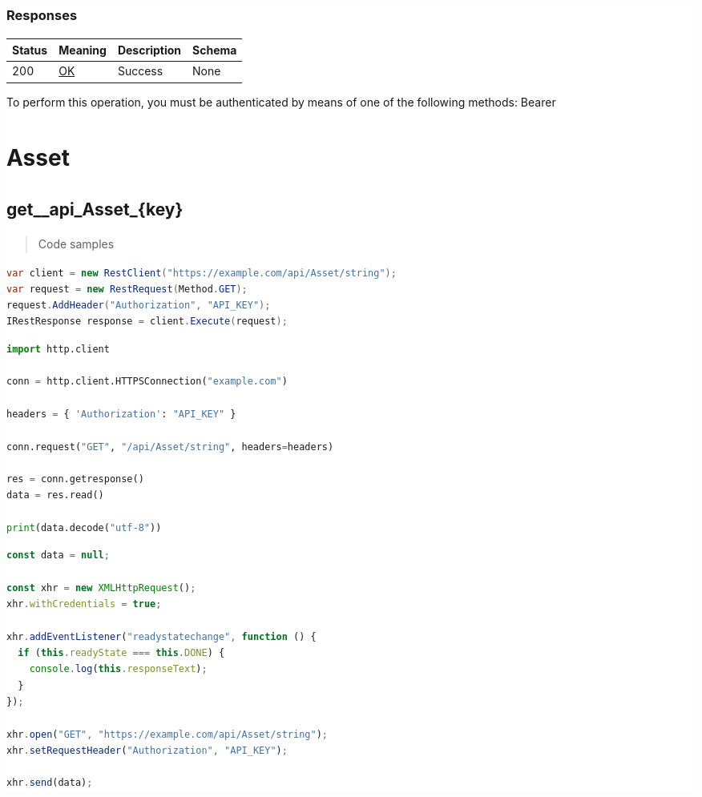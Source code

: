 <h3 id="delete__api_event_{eventidorslug}_agenda_{agendaid}_session_{sessionid}-responses">Responses</h3>

|Status|Meaning|Description|Schema|
|---|---|---|---|
|200|[OK](https://tools.ietf.org/html/rfc7231#section-6.3.1)|Success|None|

<aside class="warning">
To perform this operation, you must be authenticated by means of one of the following methods:
Bearer
</aside>

<h1 id="ems-api-asset">Asset</h1>

## get__api_Asset_{key}

> Code samples

```csharp
var client = new RestClient("https://example.com/api/Asset/string");
var request = new RestRequest(Method.GET);
request.AddHeader("Authorization", "API_KEY");
IRestResponse response = client.Execute(request);
```

```python
import http.client

conn = http.client.HTTPSConnection("example.com")

headers = { 'Authorization': "API_KEY" }

conn.request("GET", "/api/Asset/string", headers=headers)

res = conn.getresponse()
data = res.read()

print(data.decode("utf-8"))
```

```javascript
const data = null;

const xhr = new XMLHttpRequest();
xhr.withCredentials = true;

xhr.addEventListener("readystatechange", function () {
  if (this.readyState === this.DONE) {
    console.log(this.responseText);
  }
});

xhr.open("GET", "https://example.com/api/Asset/string");
xhr.setRequestHeader("Authorization", "API_KEY");

xhr.send(data);
```
